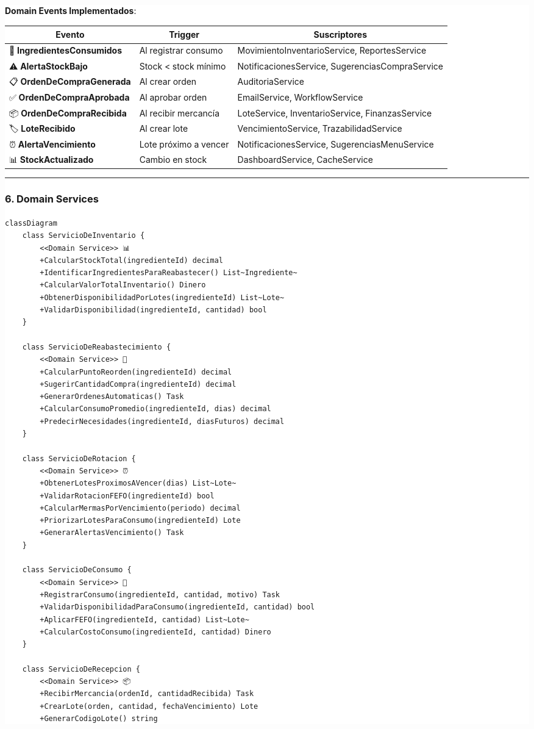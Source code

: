 **Domain Events Implementados**:

| Evento | Trigger | Suscriptores |
|--------|---------|--------------|
| 📝 **IngredientesConsumidos** | Al registrar consumo | MovimientoInventarioService, ReportesService |
| ⚠️ **AlertaStockBajo** | Stock < stock mínimo | NotificacionesService, SugerenciasCompraService |
| 📋 **OrdenDeCompraGenerada** | Al crear orden | AuditoriaService |
| ✅ **OrdenDeCompraAprobada** | Al aprobar orden | EmailService, WorkflowService |
| 📦 **OrdenDeCompraRecibida** | Al recibir mercancía | LoteService, InventarioService, FinanzasService |
| 🏷️ **LoteRecibido** | Al crear lote | VencimientoService, TrazabilidadService |
| ⏰ **AlertaVencimiento** | Lote próximo a vencer | NotificacionesService, SugerenciasMenuService |
| 📊 **StockActualizado** | Cambio en stock | DashboardService, CacheService |

---

### 6. Domain Services

```mermaid
classDiagram
    class ServicioDeInventario {
        <<Domain Service>> 📊
        +CalcularStockTotal(ingredienteId) decimal
        +IdentificarIngredientesParaReabastecer() List~Ingrediente~
        +CalcularValorTotalInventario() Dinero
        +ObtenerDisponibilidadPorLotes(ingredienteId) List~Lote~
        +ValidarDisponibilidad(ingredienteId, cantidad) bool
    }

    class ServicioDeReabastecimiento {
        <<Domain Service>> 🔄
        +CalcularPuntoReorden(ingredienteId) decimal
        +SugerirCantidadCompra(ingredienteId) decimal
        +GenerarOrdenesAutomaticas() Task
        +CalcularConsumoPromedio(ingredienteId, dias) decimal
        +PredecirNecesidades(ingredienteId, diasFuturos) decimal
    }

    class ServicioDeRotacion {
        <<Domain Service>> ⏰
        +ObtenerLotesProximosAVencer(dias) List~Lote~
        +ValidarRotacionFEFO(ingredienteId) bool
        +CalcularMermasPorVencimiento(periodo) decimal
        +PriorizarLotesParaConsumo(ingredienteId) Lote
        +GenerarAlertasVencimiento() Task
    }

    class ServicioDeConsumo {
        <<Domain Service>> 📝
        +RegistrarConsumo(ingredienteId, cantidad, motivo) Task
        +ValidarDisponibilidadParaConsumo(ingredienteId, cantidad) bool
        +AplicarFEFO(ingredienteId, cantidad) List~Lote~
        +CalcularCostoConsumo(ingredienteId, cantidad) Dinero
    }

    class ServicioDeRecepcion {
        <<Domain Service>> 📦
        +RecibirMercancia(ordenId, cantidadRecibida) Task
        +CrearLote(orden, cantidad, fechaVencimiento) Lote
        +GenerarCodigoLote() string
```
